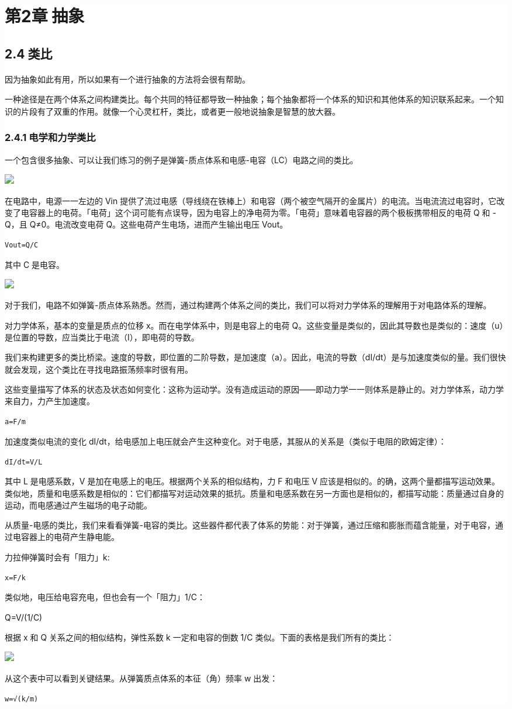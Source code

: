 # 第2章 抽象

## 2.4 类比

因为抽象如此有用，所以如果有一个进行抽象的方法将会很有帮助。

一种途径是在两个体系之间构建类比。每个共同的特征都导致一种抽象；每个抽象都将一个体系的知识和其他体系的知识联系起来。一个知识的片段有了双重的作用。就像一个心灵杠杆，类比，或者更一般地说抽象是智慧的放大器。

### 2.4.1 电学和力学类比

一个包含很多抽象、可以让我们练习的例子是弹簧-质点体系和电感-电容（LC）电路之间的类比。

![](https://raw.githubusercontent.com/dalong0514/selfstudy/master/图片链接/化工书籍/2019533.PNG)

在电路中，电源一一左边的 Vin 提供了流过电感（导线绕在铁棒上）和电容（两个被空气隔开的金属片）的电流。当电流流过电容时，它改变了电容器上的电荷。「电荷」这个词可能有点误导，因为电容上的净电荷为零。「电荷」意味着电容器的两个极板携带相反的电荷 Q 和 -Q，且 Q≠0。电流改变电荷 Q。这些电荷产生电场，进而产生输出电压 Vout。

	Vout=Q/C

其中 C 是电容。

![](https://raw.githubusercontent.com/dalong0514/selfstudy/master/图片链接/化工书籍/2019534.PNG)

对于我们，电路不如弹簧-质点体系熟悉。然而，通过构建两个体系之间的类比，我们可以将对力学体系的理解用于对电路体系的理解。

对力学体系，基本的变量是质点的位移 x。而在电学体系中，则是电容上的电荷 Q。这些变量是类似的，因此其导数也是类似的：速度（u）是位置的导数，应当类比于电流（I），即电荷的导数。

我们来构建更多的类比桥梁。速度的导数，即位置的二阶导数，是加速度（a）。因此，电流的导数（dI/dt）是与加速度类似的量。我们很快就会发现，这个类比在寻找电路振荡频率时很有用。

这些变量描写了体系的状态及状态如何变化：这称为运动学。没有造成运动的原因——即动力学一一则体系是静止的。对力学体系，动力学来自力，力产生加速度。

	a=F/m

加速度类似电流的变化 dI/dt，给电感加上电压就会产生这种变化。对于电感，其服从的关系是（类似于电阻的欧姆定律）：

	dI/dt=V/L

其中 L 是电感系数，V 是加在电感上的电压。根据两个关系的相似结构，力 F 和电压 V 应该是相似的。的确，这两个量都描写运动效果。类似地，质量和电感系数是相似的：它们都描写对运动效果的抵抗。质量和电感系数在另一方面也是相似的，都描写动能：质量通过自身的运动，而电感通过产生磁场的电子动能。

从质量-电感的类比，我们来看看弹簧-电容的类比。这些器件都代表了体系的势能：对于弹簧，通过压缩和膨胀而蕴含能量，对于电容，通过电容器上的电荷产生静电能。

力拉伸弹簧时会有「阻力」k:

	x=F/k

类似地，电压给电容充电，但也会有一个「阻力」1/C：

Q=V/(1/C)

根据 x 和 Q 关系之间的相似结构，弹性系数 k 一定和电容的倒数 1/C 类似。下面的表格是我们所有的类比：

![](https://raw.githubusercontent.com/dalong0514/selfstudy/master/图片链接/化工书籍/2019535.PNG)

从这个表中可以看到关键结果。从弹簧质点体系的本征（角）频率 w 出发：

	w=√(k/m)
